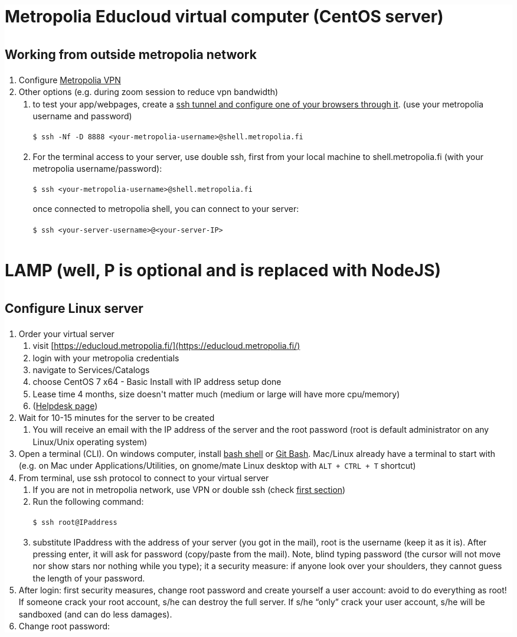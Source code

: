 # Metropolia Educloud virtual computer (CentOS server)

## Working from outside metropolia network

1. Configure [Metropolia VPN](https://wiki.metropolia.fi/display/itservices/Install+and+Use+VPN+Utility+Program+Installation+on+Your+Own+Computer)
2. Other options (e.g. during zoom session to reduce vpn bandwidth)
   1.  to test your app/webpages, create a [ssh tunnel and configure one of your browsers through it](https://tietohallinto.metropolia.fi/display/itservices/SSH+Tunneling).
       (use your metropolia username and password)
       ```console
       $ ssh -Nf -D 8888 <your-metropolia-username>@shell.metropolia.fi
       ```
   1.  For the terminal access to your server, use double ssh, first from your local machine to shell.metropolia.fi (with your metropolia username/password):
        ```console
        $ ssh <your-metropolia-username>@shell.metropolia.fi
        ```
       once connected to metropolia shell, you can connect to your server:
       ```console
       $ ssh <your-server-username>@<your-server-IP>
       ```

# LAMP (well, P is optional and is replaced with NodeJS)

## Configure Linux server

1. Order your virtual server
   1.  visit [https://educloud.metropolia.fi/](https://educloud.metropolia.fi/)
   1.  login with your metropolia credentials
   1.  navigate to Services/Catalogs
   1.  choose CentOS 7 x64 - Basic Install with IP address setup done
   1.  Lease time 4 months, size doesn't matter much (medium or large will have more cpu/memory)
   1.  ([Helpdesk page](https://tietohallinto.metropolia.fi/display/itservices/Educational+educloud+virtual+services))
2. Wait for 10-15 minutes for the server to be created
   1.  You will receive an email with the IP address of the server and the root password (root is default administrator on any Linux/Unix operating system)
3. Open a terminal (CLI). On windows computer, install [bash shell](https://docs.microsoft.com/en-us/windows/wsl/install-win10) or [Git Bash](https://gitforwindows.org/). Mac/Linux already have a terminal to start with (e.g. on Mac under Applications/Utilities, on gnome/mate Linux desktop with ``ALT + CTRL + T`` shortcut)
4. From terminal, use ssh protocol to connect to your virtual server
   1.  If you are not in metropolia network, use VPN or double ssh (check [first section](#working-from-outside-metropolia-network))
   1.  Run the following command:
        ```console
        $ ssh root@IPaddress
        ```
   1.  substitute IPaddress with the address of your server (you got in the mail), root is the username (keep it as it is). After pressing enter, it will ask for password (copy/paste from the mail). Note, blind typing password (the cursor will not move nor show stars nor nothing while you type); it a security measure: if anyone look over your shoulders, they cannot guess the length of your password.
1.  After login: first security measures, change root password and create yourself a user account: avoid
to do everything as root! If someone crack your root account, s/he can destroy the full server.
If s/he “only” crack your user account, s/he will be sandboxed (and can do less damages).
   1.  Change root password:
        ```console